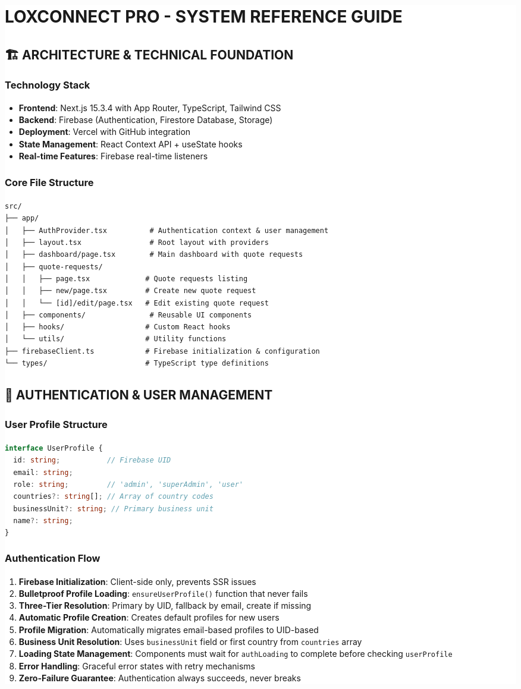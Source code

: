 # LOXCONNECT PRO - SYSTEM REFERENCE GUIDE

## 🏗️ **ARCHITECTURE & TECHNICAL FOUNDATION**

### **Technology Stack**
- **Frontend**: Next.js 15.3.4 with App Router, TypeScript, Tailwind CSS
- **Backend**: Firebase (Authentication, Firestore Database, Storage)
- **Deployment**: Vercel with GitHub integration
- **State Management**: React Context API + useState hooks
- **Real-time Features**: Firebase real-time listeners

### **Core File Structure**
```
src/
├── app/
│   ├── AuthProvider.tsx          # Authentication context & user management
│   ├── layout.tsx                # Root layout with providers
│   ├── dashboard/page.tsx        # Main dashboard with quote requests
│   ├── quote-requests/
│   │   ├── page.tsx             # Quote requests listing
│   │   ├── new/page.tsx         # Create new quote request
│   │   └── [id]/edit/page.tsx   # Edit existing quote request
│   ├── components/               # Reusable UI components
│   ├── hooks/                   # Custom React hooks
│   └── utils/                   # Utility functions
├── firebaseClient.ts            # Firebase initialization & configuration
└── types/                       # TypeScript type definitions
```

## 🔐 **AUTHENTICATION & USER MANAGEMENT**

### **User Profile Structure**
```typescript
interface UserProfile {
  id: string;           // Firebase UID
  email: string;
  role: string;         // 'admin', 'superAdmin', 'user'
  countries?: string[]; // Array of country codes
  businessUnit?: string; // Primary business unit
  name?: string;
}
```

### **Authentication Flow**
1. **Firebase Initialization**: Client-side only, prevents SSR issues
2. **Bulletproof Profile Loading**: `ensureUserProfile()` function that never fails
3. **Three-Tier Resolution**: Primary by UID, fallback by email, create if missing
4. **Automatic Profile Creation**: Creates default profiles for new users
5. **Profile Migration**: Automatically migrates email-based profiles to UID-based
6. **Business Unit Resolution**: Uses `businessUnit` field or first country from `countries` array
7. **Loading State Management**: Components must wait for `authLoading` to complete before checking `userProfile`
8. **Error Handling**: Graceful error states with retry mechanisms
9. **Zero-Failure Guarantee**: Authentication always succeeds, never breaks
